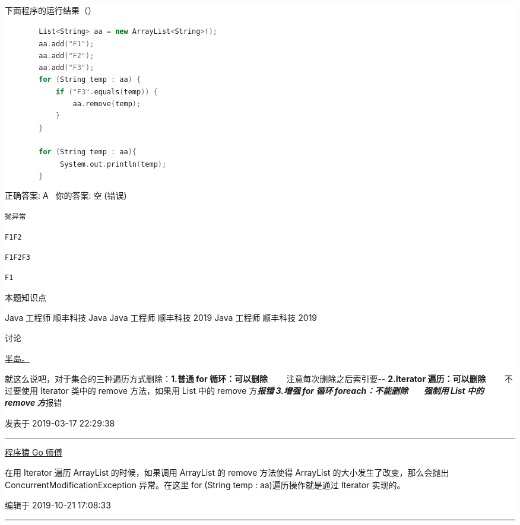 下面程序的运行结果（）

```cpp
        List<String> aa = new ArrayList<String>();
        aa.add("F1");
        aa.add("F2");
        aa.add("F3");
        for (String temp : aa) {
            if ("F3".equals(temp)) {
                aa.remove(temp);
            }
        }

        for (String temp : aa){
             System.out.println(temp);
        }
```

正确答案: A   你的答案: 空 (错误)

```cpp
抛异常
```

```cpp
F1F2
```

```cpp
F1F2F3
```

```cpp
F1
```

本题知识点

Java 工程师 顺丰科技 Java Java 工程师 顺丰科技 2019 Java 工程师 顺丰科技 2019

讨论

[半岛。](https://www.nowcoder.com/profile/397758587)

就这么说吧，对于集合的三种遍历方式删除：**1.普通 for 循环：可以删除**        注意每次删除之后索引要--
**2.Iterator 遍历：可以删除**        不过要使用 Iterator 类中的 remove 方法，如果用 List 中的 remove 方***报错
**3.增强 for 循环 foreach：不能删除**        强制用 List 中的 remove 方***报错

发表于 2019-03-17 22:29:38

* * *

[程序猿 Go 师傅](https://www.nowcoder.com/profile/242025553)

在用 Iterator 遍历 ArrayList 的时候，如果调用 ArrayList 的 remove 方法使得 ArrayList 的大小发生了改变，那么会抛出 ConcurrentModificationException 异常。在这里 for  (String temp : aa)遍历操作就是通过 Iterator 实现的。

编辑于 2019-10-21 17:08:33

* * *
